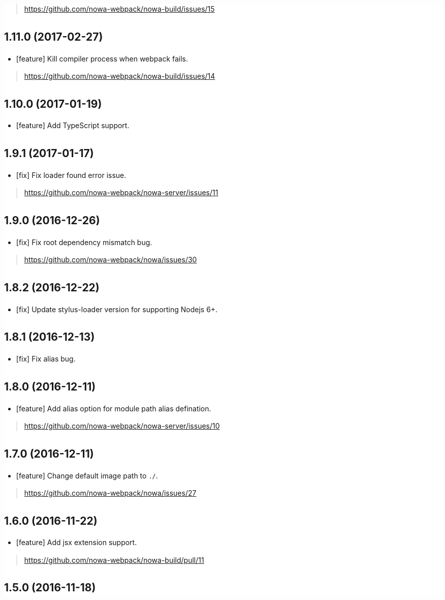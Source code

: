> https://github.com/nowa-webpack/nowa-build/issues/15 

## 1.11.0 (2017-02-27)

* [feature] Kill compiler process when webpack fails.

> https://github.com/nowa-webpack/nowa-build/issues/14

## 1.10.0 (2017-01-19)

* [feature] Add TypeScript support.

## 1.9.1 (2017-01-17)

* [fix] Fix loader found error issue.

> https://github.com/nowa-webpack/nowa-server/issues/11

## 1.9.0 (2016-12-26)

* [fix] Fix root dependency mismatch bug.

> https://github.com/nowa-webpack/nowa/issues/30

## 1.8.2 (2016-12-22)

* [fix] Update stylus-loader version for supporting Nodejs 6+.

## 1.8.1 (2016-12-13)

* [fix] Fix alias bug.

## 1.8.0 (2016-12-11)

* [feature] Add alias option for module path alias defination.

> https://github.com/nowa-webpack/nowa-server/issues/10

## 1.7.0 (2016-12-11)

* [feature] Change default image path to `./`.

> https://github.com/nowa-webpack/nowa/issues/27

## 1.6.0 (2016-11-22)

* [feature] Add jsx extension support.

> https://github.com/nowa-webpack/nowa-build/pull/11

## 1.5.0 (2016-11-18)
